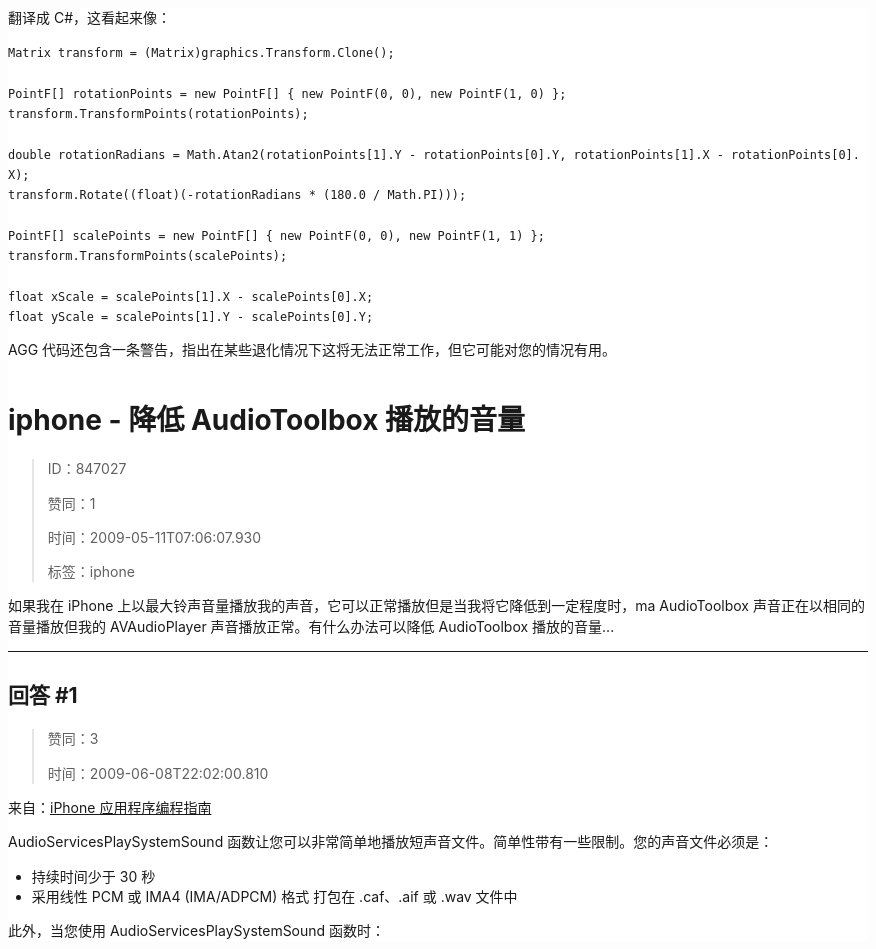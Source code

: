 翻译成 C#，这看起来像：

```
Matrix transform = (Matrix)graphics.Transform.Clone();

PointF[] rotationPoints = new PointF[] { new PointF(0, 0), new PointF(1, 0) };
transform.TransformPoints(rotationPoints);

double rotationRadians = Math.Atan2(rotationPoints[1].Y - rotationPoints[0].Y, rotationPoints[1].X - rotationPoints[0].X);
transform.Rotate((float)(-rotationRadians * (180.0 / Math.PI)));

PointF[] scalePoints = new PointF[] { new PointF(0, 0), new PointF(1, 1) };
transform.TransformPoints(scalePoints);

float xScale = scalePoints[1].X - scalePoints[0].X;
float yScale = scalePoints[1].Y - scalePoints[0].Y; 
```

AGG 代码还包含一条警告，指出在某些退化情况下这将无法正常工作，但它可能对您的情况有用。

# iphone - 降低 AudioToolbox 播放的音量

> ID：847027
> 
> 赞同：1
> 
> 时间：2009-05-11T07:06:07.930
> 
> 标签：iphone

如果我在 iPhone 上以最大铃声音量播放我的声音，它可以正常播放但是当我将它降低到一定程度时，ma AudioToolbox 声音正在以相同的音量播放但我的 AVAudioPlayer 声音播放正常。有什么办法可以降低 AudioToolbox 播放的音量...

* * *

## 回答 #1

> 赞同：3
> 
> 时间：2009-06-08T22:02:00.810

来自：[iPhone 应用程序编程指南](http://developer.apple.com/iphone/library/documentation/iPhone/Conceptual/iPhoneOSProgrammingGuide/AudioandVideoTechnologies/AudioandVideoTechnologies.html#//apple_ref/doc/uid/TP40007072-CH19-SW1 "iPhone 应用程序编程指南")

AudioServicesPlaySystemSound 函数让您可以非常简单地播放短声音文件。简单性带有一些限制。您的声音文件必须是：

*   持续时间少于 30 秒
*   采用线性 PCM 或 IMA4 (IMA/ADPCM)
    格式 打包在 .caf、.aif 或
    .wav 文件中

此外，当您使用 AudioServicesPlaySystemSound 函数时：
